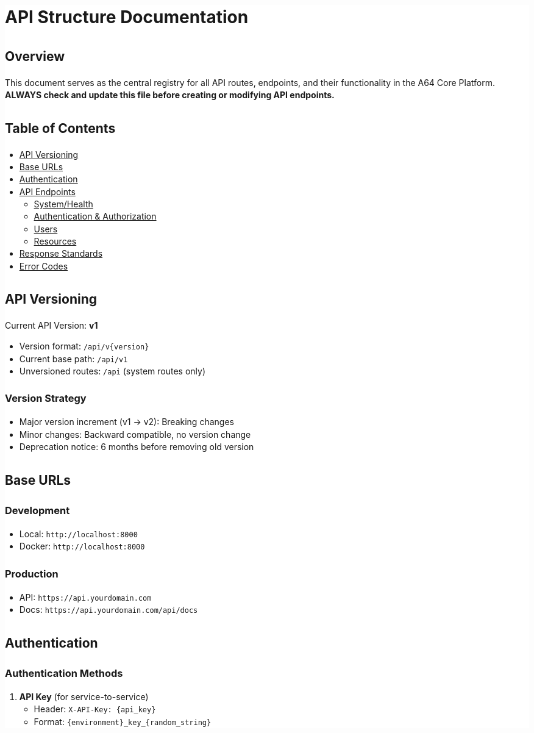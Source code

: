 # API Structure Documentation

## Overview
This document serves as the central registry for all API routes, endpoints, and their functionality in the A64 Core Platform. **ALWAYS check and update this file before creating or modifying API endpoints.**

## Table of Contents
- [API Versioning](#api-versioning)
- [Base URLs](#base-urls)
- [Authentication](#authentication)
- [API Endpoints](#api-endpoints)
  - [System/Health](#systemhealth)
  - [Authentication & Authorization](#authentication--authorization)
  - [Users](#users)
  - [Resources](#resources)
- [Response Standards](#response-standards)
- [Error Codes](#error-codes)

## API Versioning

Current API Version: **v1**

- Version format: `/api/v{version}`
- Current base path: `/api/v1`
- Unversioned routes: `/api` (system routes only)

### Version Strategy
- Major version increment (v1 → v2): Breaking changes
- Minor changes: Backward compatible, no version change
- Deprecation notice: 6 months before removing old version

## Base URLs

### Development
- Local: `http://localhost:8000`
- Docker: `http://localhost:8000`

### Production
- API: `https://api.yourdomain.com`
- Docs: `https://api.yourdomain.com/api/docs`

## Authentication

### Authentication Methods
1. **API Key** (for service-to-service)
   - Header: `X-API-Key: {api_key}`
   - Format: `{environment}_key_{random_string}`
